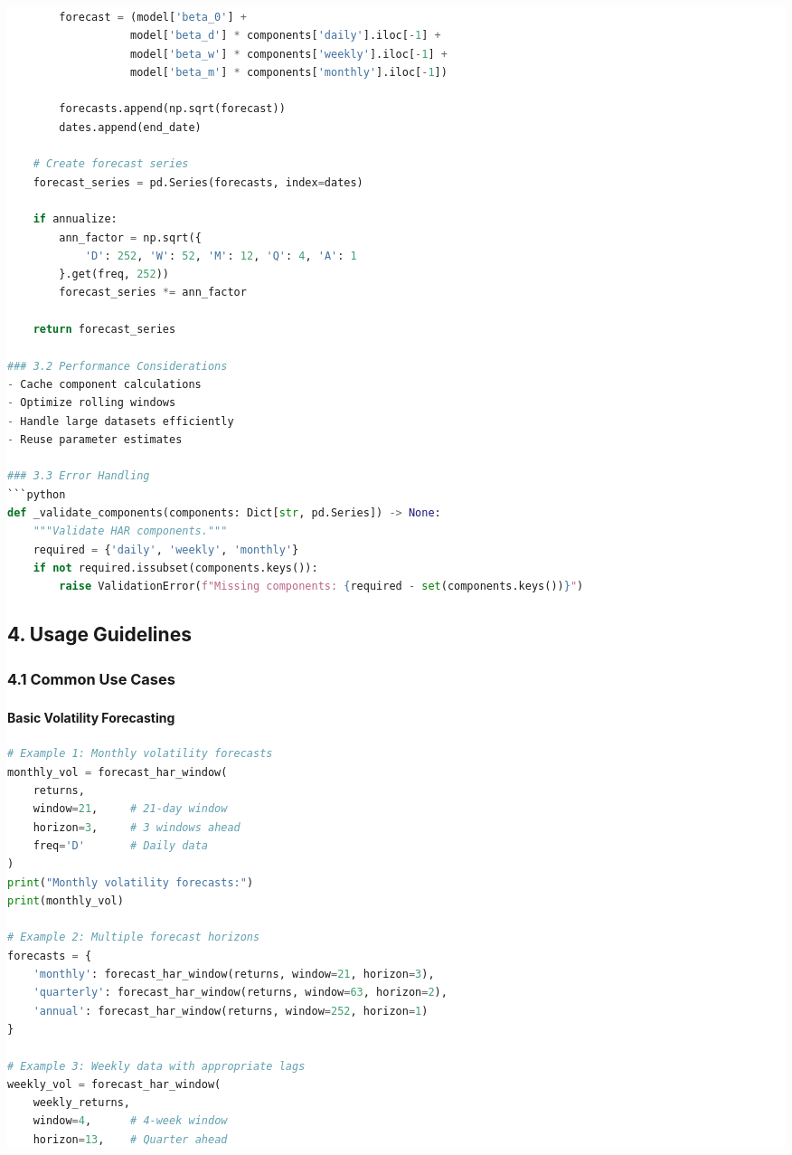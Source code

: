 ```python
        forecast = (model['beta_0'] +
                   model['beta_d'] * components['daily'].iloc[-1] +
                   model['beta_w'] * components['weekly'].iloc[-1] +
                   model['beta_m'] * components['monthly'].iloc[-1])

        forecasts.append(np.sqrt(forecast))
        dates.append(end_date)

    # Create forecast series
    forecast_series = pd.Series(forecasts, index=dates)

    if annualize:
        ann_factor = np.sqrt({
            'D': 252, 'W': 52, 'M': 12, 'Q': 4, 'A': 1
        }.get(freq, 252))
        forecast_series *= ann_factor

    return forecast_series

### 3.2 Performance Considerations
- Cache component calculations
- Optimize rolling windows
- Handle large datasets efficiently
- Reuse parameter estimates

### 3.3 Error Handling
```python
def _validate_components(components: Dict[str, pd.Series]) -> None:
    """Validate HAR components."""
    required = {'daily', 'weekly', 'monthly'}
    if not required.issubset(components.keys()):
        raise ValidationError(f"Missing components: {required - set(components.keys())}")
```

## 4. Usage Guidelines

### 4.1 Common Use Cases

#### Basic Volatility Forecasting
```python
# Example 1: Monthly volatility forecasts
monthly_vol = forecast_har_window(
    returns,
    window=21,     # 21-day window
    horizon=3,     # 3 windows ahead
    freq='D'       # Daily data
)
print("Monthly volatility forecasts:")
print(monthly_vol)

# Example 2: Multiple forecast horizons
forecasts = {
    'monthly': forecast_har_window(returns, window=21, horizon=3),
    'quarterly': forecast_har_window(returns, window=63, horizon=2),
    'annual': forecast_har_window(returns, window=252, horizon=1)
}

# Example 3: Weekly data with appropriate lags
weekly_vol = forecast_har_window(
    weekly_returns,
    window=4,      # 4-week window
    horizon=13,    # Quarter ahead
```
